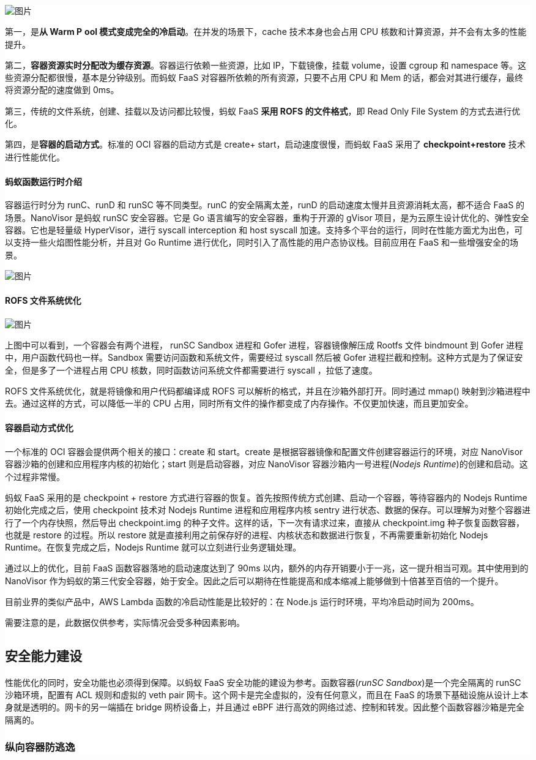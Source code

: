 ![图片](https://mdn.alipayobjects.com/huamei_soxoym/afts/img/A*UOiFRKX-y0EAAAAAAAAAAAAADrGAAQ/original)

第一，是**从 Warm P** **ool 模式变成完全的冷启动**。在并发的场景下，cache 技术本身也会占用 CPU 核数和计算资源，并不会有太多的性能提升。

第二，**容器资源实时分配改为缓存资源**。容器运行依赖一些资源，比如 IP，下载镜像，挂载 volume，设置 cgroup 和 namespace 等。这些资源分配都很慢，基本是分钟级别。而蚂蚁 FaaS 对容器所依赖的所有资源，只要不占用 CPU 和 Mem 的话，都会对其进行缓存，最终将资源分配的速度做到 0ms。

第三，传统的文件系统，创建、挂载以及访问都比较慢，蚂蚁 FaaS **采用 ROFS 的文件格式**，即 Read Only File System 的方式去进行优化。

第四，是**容器的启动方式**。标准的 OCI 容器的启动方式是 create+ start，启动速度很慢，而蚂蚁 FaaS 采用了 **checkpoint+restore** 技术进行性能优化。

#### 蚂蚁函数运行时介绍

容器运行时分为 runC、runD 和 runSC 等不同类型。runC 的安全隔离太差，runD 的启动速度太慢并且资源消耗太高，都不适合 FaaS 的场景。NanoVisor 是蚂蚁 runSC 安全容器。它是 Go 语言编写的安全容器，重构于开源的 gVisor 项目，是为云原生设计优化的、弹性安全容器。它也是轻量级 HyperVisor，进行 syscall interception 和 host syscall 加速。支持多个平台的运行，同时在性能方面尤为出色，可以支持一些火焰图性能分析，并且对 Go Runtime 进行优化，同时引入了高性能的用户态协议栈。目前应用在 FaaS 和一些增强安全的场景。

![图片](https://mdn.alipayobjects.com/huamei_soxoym/afts/img/A*x4_qS5nV5YUAAAAAAAAAAAAADrGAAQ/original)

#### ROFS 文件系统优化 

![图片](https://mdn.alipayobjects.com/huamei_soxoym/afts/img/A*GC4iRa3gfXMAAAAAAAAAAAAADrGAAQ/original)

上图中可以看到，一个容器会有两个进程， runSC Sandbox 进程和 Gofer 进程，容器镜像解压成 Rootfs 文件 bindmount 到 Gofer 进程中，用户函数代码也一样。Sandbox 需要访问函数和系统文件，需要经过 syscall 然后被 Gofer 进程拦截和控制。这种方式是为了保证安全，但是多了一个进程占用 CPU 核数，同时函数访问系统文件都需要进行 syscall ，拉低了速度。

ROFS 文件系统优化，就是将镜像和用户代码都编译成 ROFS 可以解析的格式，并且在沙箱外部打开。同时通过 mmap() 映射到沙箱进程中去。通过这样的方式，可以降低一半的 CPU 占用，同时所有文件的操作都变成了内存操作。不仅更加快速，而且更加安全。  

#### 容器启动方式优化 

一个标准的 OCI 容器会提供两个相关的接口：create 和 start。create 是根据容器镜像和配置文件创建容器运行的环境，对应 NanoVisor 容器沙箱的创建和应用程序内核的初始化；start 则是启动容器，对应 NanoVisor 容器沙箱内一号进程(*Nodejs Runtime*)的创建和启动。这个过程非常慢。

蚂蚁 FaaS 采用的是 checkpoint + restore 方式进行容器的恢复。首先按照传统方式创建、启动一个容器，等待容器内的 Nodejs Runtime 初始化完成之后，使用 checkpoint 技术对 Nodejs Runtime 进程和应用程序内核 sentry 进行状态、数据的保存。可以理解为对整个容器进行了一个内存快照，然后导出 checkpoint.img 的种子文件。这样的话，下一次有请求过来，直接从 checkpoint.img 种子恢复函数容器，也就是 restore 的过程。所以 restore 就是直接利用之前保存好的进程、内核状态和数据进行恢复，不再需要重新初始化 Nodejs Runtime。在恢复完成之后，Nodejs Runtime 就可以立刻进行业务逻辑处理。

通过以上的优化，目前 FaaS 函数容器落地的启动速度达到了 90ms 以内，额外的内存开销要小于一兆，这一提升相当可观。其中使用到的 NanoVisor 作为蚂蚁的第三代安全容器，始于安全。因此之后可以期待在性能提高和成本缩减上能够做到十倍甚至百倍的一个提升。

目前业界的类似产品中，AWS Lambda 函数的冷启动性能是比较好的：在 Node.js 运行时环境，平均冷启动时间为 200ms。

需要注意的是，此数据仅供参考，实际情况会受多种因素影响。

## 安全能力建设

性能优化的同时，安全功能也必须得到保障。以蚂蚁 FaaS 安全功能的建设为参考。函数容器(*runSC Sandbox*)是一个完全隔离的 runSC 沙箱环境，配置有 ACL 规则和虚拟的 veth pair 网卡。这个网卡是完全虚拟的，没有任何意义，而且在 FaaS 的场景下基础设施从设计上本身就是透明的。网卡的另一端插在 bridge 网桥设备上，并且通过 eBPF 进行高效的网络过滤、控制和转发。因此整个函数容器沙箱是完全隔离的。

### 纵向容器防逃逸 
